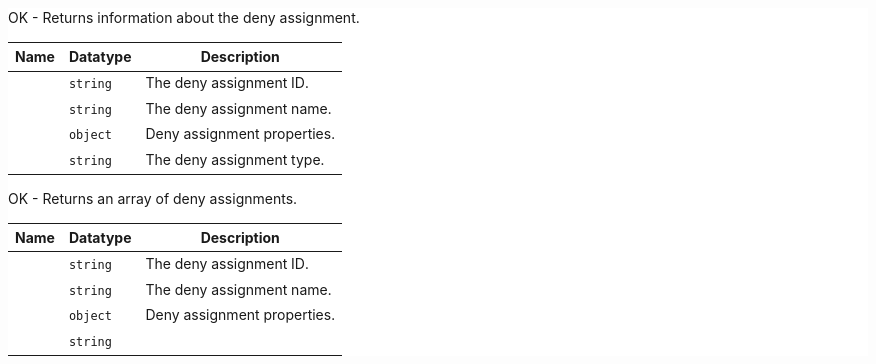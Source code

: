 OK - Returns information about the deny assignment.

<table>
<thead>
    <tr>
    <th>Name</th>
    <th>Datatype</th>
    <th>Description</th>
    </tr>
</thead>
<tbody>
<tr>
    <td><CopyableCode code="id" /></td>
    <td><code>string</code></td>
    <td>The deny assignment ID.</td>
</tr>
<tr>
    <td><CopyableCode code="name" /></td>
    <td><code>string</code></td>
    <td>The deny assignment name.</td>
</tr>
<tr>
    <td><CopyableCode code="properties" /></td>
    <td><code>object</code></td>
    <td>Deny assignment properties.</td>
</tr>
<tr>
    <td><CopyableCode code="type" /></td>
    <td><code>string</code></td>
    <td>The deny assignment type.</td>
</tr>
</tbody>
</table>
</TabItem>
<TabItem value="list">

OK - Returns an array of deny assignments.

<table>
<thead>
    <tr>
    <th>Name</th>
    <th>Datatype</th>
    <th>Description</th>
    </tr>
</thead>
<tbody>
<tr>
    <td><CopyableCode code="id" /></td>
    <td><code>string</code></td>
    <td>The deny assignment ID.</td>
</tr>
<tr>
    <td><CopyableCode code="name" /></td>
    <td><code>string</code></td>
    <td>The deny assignment name.</td>
</tr>
<tr>
    <td><CopyableCode code="properties" /></td>
    <td><code>object</code></td>
    <td>Deny assignment properties.</td>
</tr>
<tr>
    <td><CopyableCode code="type" /></td>
    <td><code>string</code></td>